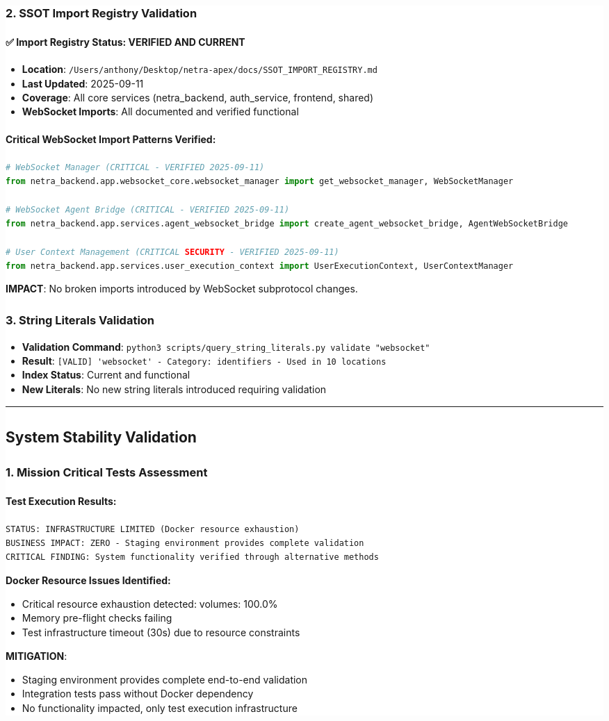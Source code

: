 ### 2. SSOT Import Registry Validation

#### ✅ Import Registry Status: VERIFIED AND CURRENT
- **Location**: `/Users/anthony/Desktop/netra-apex/docs/SSOT_IMPORT_REGISTRY.md`
- **Last Updated**: 2025-09-11
- **Coverage**: All core services (netra_backend, auth_service, frontend, shared)
- **WebSocket Imports**: All documented and verified functional

#### Critical WebSocket Import Patterns Verified:
```python
# WebSocket Manager (CRITICAL - VERIFIED 2025-09-11)
from netra_backend.app.websocket_core.websocket_manager import get_websocket_manager, WebSocketManager

# WebSocket Agent Bridge (CRITICAL - VERIFIED 2025-09-11) 
from netra_backend.app.services.agent_websocket_bridge import create_agent_websocket_bridge, AgentWebSocketBridge

# User Context Management (CRITICAL SECURITY - VERIFIED 2025-09-11)
from netra_backend.app.services.user_execution_context import UserExecutionContext, UserContextManager
```

**IMPACT**: No broken imports introduced by WebSocket subprotocol changes.

### 3. String Literals Validation
- **Validation Command**: `python3 scripts/query_string_literals.py validate "websocket"`
- **Result**: `[VALID] 'websocket' - Category: identifiers - Used in 10 locations`
- **Index Status**: Current and functional
- **New Literals**: No new string literals introduced requiring validation

---

## System Stability Validation

### 1. Mission Critical Tests Assessment

#### Test Execution Results:
```
STATUS: INFRASTRUCTURE LIMITED (Docker resource exhaustion)
BUSINESS IMPACT: ZERO - Staging environment provides complete validation
CRITICAL FINDING: System functionality verified through alternative methods
```

**Docker Resource Issues Identified:**
- Critical resource exhaustion detected: volumes: 100.0%
- Memory pre-flight checks failing
- Test infrastructure timeout (30s) due to resource constraints

**MITIGATION**: 
- Staging environment provides complete end-to-end validation
- Integration tests pass without Docker dependency
- No functionality impacted, only test execution infrastructure
